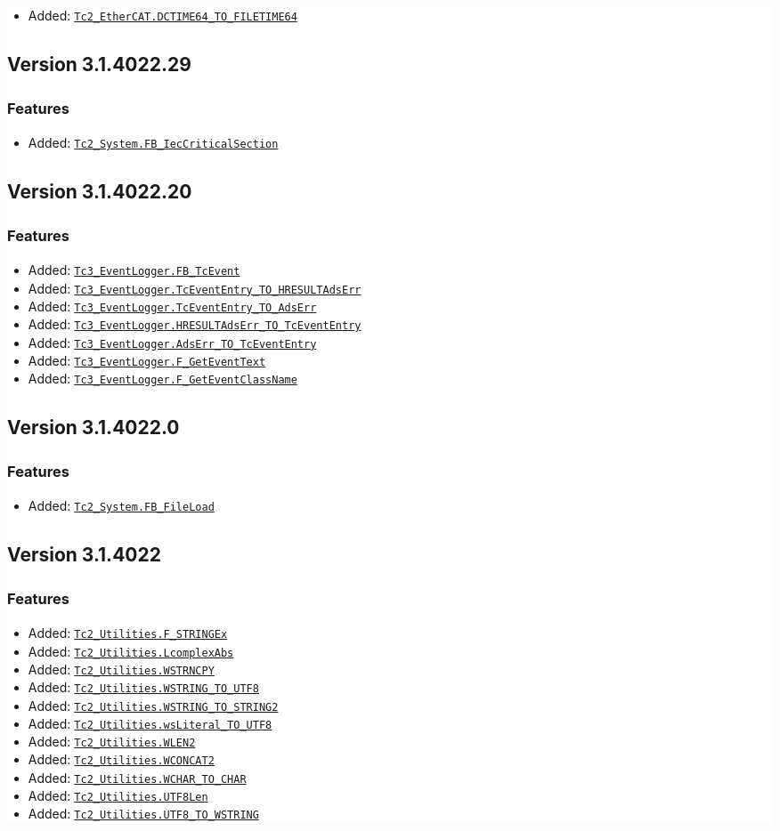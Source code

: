 - Added: [`Tc2_EtherCAT.DCTIME64_TO_FILETIME64`](https://infosys.beckhoff.com/../content/1033/tcplclib_tc2_ethercat/10501992459.html?id=5144094238682126626)

## Version 3.1.4022.29

### Features

- Added: [`Tc2_System.FB_IecCriticalSection`](https://infosys.beckhoff.com/../content/1033/tcplclib_tc2_system/2326017163.html?id=3047524173527813729)

## Version 3.1.4022.20

### Features

- Added: [`Tc3_EventLogger.FB_TcEvent`](https://infosys.beckhoff.com/../content/1033/tcplclib_tc3_eventlogger/5002372619.html?id=2064727979885894279)
- Added: [`Tc3_EventLogger.TcEventEntry_TO_HRESULTAdsErr`](https://infosys.beckhoff.com/../content/1033/tcplclib_tc3_eventlogger/5001658763.html?id=367832685679076854)
- Added: [`Tc3_EventLogger.TcEventEntry_TO_AdsErr`](https://infosys.beckhoff.com/../content/1033/tcplclib_tc3_eventlogger/5001614987.html?id=5482085554043709405)
- Added: [`Tc3_EventLogger.HRESULTAdsErr_TO_TcEventEntry`](https://infosys.beckhoff.com/../content/1033/tcplclib_tc3_eventlogger/5001571211.html?id=416119473222843714)
- Added: [`Tc3_EventLogger.AdsErr_TO_TcEventEntry`](https://infosys.beckhoff.com/../content/1033/tcplclib_tc3_eventlogger/5001527435.html?id=7365520287724282087)
- Added: [`Tc3_EventLogger.F_GetEventText`](https://infosys.beckhoff.com/../content/1033/tcplclib_tc3_eventlogger/5001474059.html?id=1074155452490234211)
- Added: [`Tc3_EventLogger.F_GetEventClassName`](https://infosys.beckhoff.com/../content/1033/tcplclib_tc3_eventlogger/4278877579.html?id=7811962780376528483)

## Version 3.1.4022.0

### Features

- Added: [`Tc2_System.FB_FileLoad`](https://infosys.beckhoff.com/../content/1033/tcplclib_tc2_system/7083988875.html?id=5357302780541448503)

## Version 3.1.4022

### Features

- Added: [`Tc2_Utilities.F_STRINGEx`](https://infosys.beckhoff.com/../content/1033/tcplclib_tc2_utilities/5780438923.html?id=6928518594785789589)
- Added: [`Tc2_Utilities.LcomplexAbs`](https://infosys.beckhoff.com/../content/1033/tcplclib_tc2_utilities/3535240971.html?id=826556108380960842)
- Added: [`Tc2_Utilities.WSTRNCPY`](https://infosys.beckhoff.com/../content/1033/tcplclib_tc2_utilities/3483063563.html?id=3178942571482947329)
- Added: [`Tc2_Utilities.WSTRING_TO_UTF8`](https://infosys.beckhoff.com/../content/1033/tcplclib_tc2_utilities/3483049227.html?id=1615333347779599462)
- Added: [`Tc2_Utilities.WSTRING_TO_STRING2`](https://infosys.beckhoff.com/../content/1033/tcplclib_tc2_utilities/3483047691.html?id=2220736197141714813)
- Added: [`Tc2_Utilities.wsLiteral_TO_UTF8`](https://infosys.beckhoff.com/../content/1033/tcplclib_tc2_utilities/5780535435.html?id=3788526581188074016)
- Added: [`Tc2_Utilities.WLEN2`](https://infosys.beckhoff.com/../content/1033/tcplclib_tc2_utilities/3483045003.html?id=908431530916067418)
- Added: [`Tc2_Utilities.WCONCAT2`](https://infosys.beckhoff.com/../content/1033/tcplclib_tc2_utilities/3483043467.html?id=6477035735369982799)
- Added: [`Tc2_Utilities.WCHAR_TO_CHAR`](https://infosys.beckhoff.com/../content/1033/tcplclib_tc2_utilities/3483040395.html?id=3572446996165722911)
- Added: [`Tc2_Utilities.UTF8Len`](https://infosys.beckhoff.com/../content/1033/tcplclib_tc2_utilities/3483035787.html?id=5152018493670823258)
- Added: [`Tc2_Utilities.UTF8_TO_WSTRING`](https://infosys.beckhoff.com/../content/1033/tcplclib_tc2_utilities/3483038859.html?id=6293447896088538757)